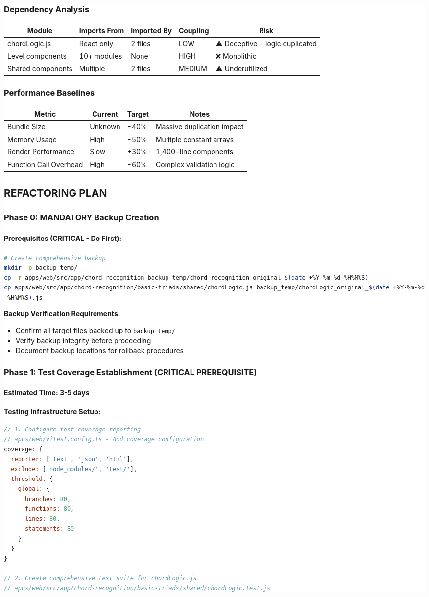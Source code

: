 ### Dependency Analysis
| Module | Imports From | Imported By | Coupling | Risk |
|--------|-------------|-------------|----------|------|
| chordLogic.js | React only | 2 files | LOW | ⚠️ Deceptive - logic duplicated |
| Level components | 10+ modules | None | HIGH | ❌ Monolithic |
| Shared components | Multiple | 2 files | MEDIUM | ⚠️ Underutilized |

### Performance Baselines
| Metric | Current | Target | Notes |
|--------|---------|---------|-------|
| Bundle Size | Unknown | -40% | Massive duplication impact |
| Memory Usage | High | -50% | Multiple constant arrays |
| Render Performance | Slow | +30% | 1,400-line components |
| Function Call Overhead | High | -60% | Complex validation logic |

## REFACTORING PLAN

### Phase 0: MANDATORY Backup Creation
#### Prerequisites (CRITICAL - Do First):
```bash
# Create comprehensive backup
mkdir -p backup_temp/
cp -r apps/web/src/app/chord-recognition backup_temp/chord-recognition_original_$(date +%Y-%m-%d_%H%M%S)
cp apps/web/src/app/chord-recognition/basic-triads/shared/chordLogic.js backup_temp/chordLogic_original_$(date +%Y-%m-%d_%H%M%S).js
```

**Backup Verification Requirements:**
- Confirm all target files backed up to `backup_temp/`
- Verify backup integrity before proceeding
- Document backup locations for rollback procedures

### Phase 1: Test Coverage Establishment (CRITICAL PREREQUISITE)
#### **Estimated Time: 3-5 days**

**Testing Infrastructure Setup:**
```javascript
// 1. Configure test coverage reporting
// apps/web/vitest.config.ts - Add coverage configuration
coverage: {
  reporter: ['text', 'json', 'html'],
  exclude: ['node_modules/', 'test/'],
  threshold: {
    global: {
      branches: 80,
      functions: 80,
      lines: 80,
      statements: 80
    }
  }
}

// 2. Create comprehensive test suite for chordLogic.js
// apps/web/src/app/chord-recognition/basic-triads/shared/chordLogic.test.js
```
